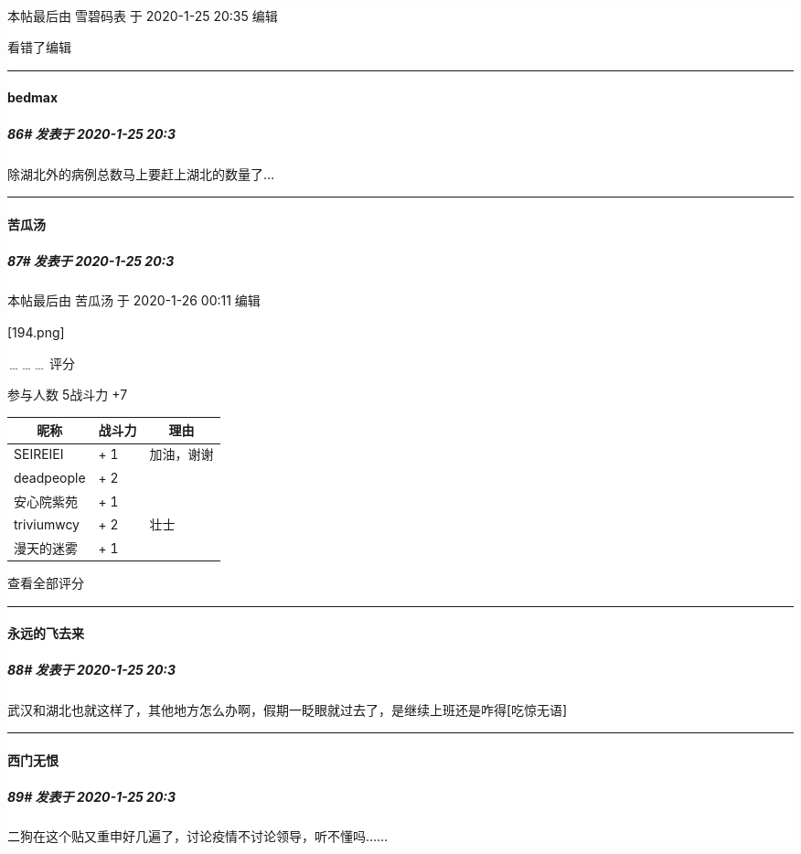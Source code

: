 
 本帖最后由 雪碧码表 于 2020-1-25 20:35 编辑 

看错了编辑


-----

####  bedmax
##### 86#       发表于 2020-1-25 20:3



除湖北外的病例总数马上要赶上湖北的数量了…


-----

####  苦瓜汤
##### 87#       发表于 2020-1-25 20:3


 本帖最后由 苦瓜汤 于 2020-1-26 00:11 编辑 

[194.png]

﹍﹍﹍
评分

 参与人数 5战斗力 +7

|昵称|战斗力|理由|
|----|---|---|
| SEIREIEI| + 1|加油，谢谢|
 deadpeople| + 2|
| 安心院紫苑| + 1||
 triviumwcy| + 2|壮士
| 漫天的迷雾| + 1||

查看全部评分

-----

####  永远的飞去来
##### 88#       发表于 2020-1-25 20:3



武汉和湖北也就这样了，其他地方怎么办啊，假期一眨眼就过去了，是继续上班还是咋得[吃惊无语]


-----

####  西门无恨
##### 89#       发表于 2020-1-25 20:3



二狗在这个贴又重申好几遍了，讨论疫情不讨论领导，听不懂吗……
